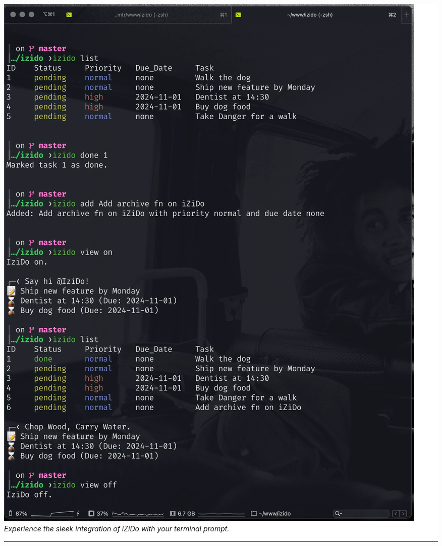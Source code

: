 ![iZiDo in Action](./images/izido-in-action.jpg)
*Experience the sleek integration of iZiDo with your terminal prompt.*

---